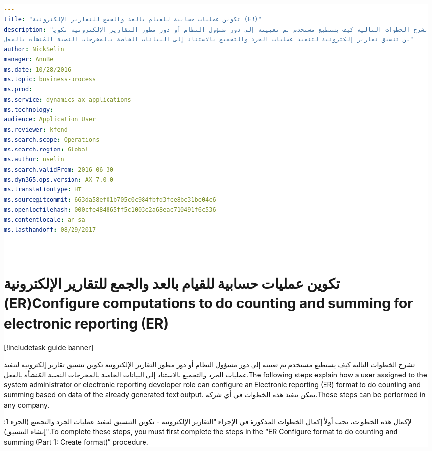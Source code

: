 ```yaml
--- 
title: "تكوين عمليات حسابية للقيام بالعد والجمع للتقارير الإلكترونية (ER)"
description: "تشرح الخطوات التالية كيف يستطيع مستخدم تم تعيينه إلى دور مسؤول النظام أو دور مطور التقارير الإلكترونية تكوين تنسيق تقارير إلكترونية لتنفيذ عمليات الجرد والتجميع بالاستناد إلى البيانات الخاصة بالمخرجات النصية المُنشأة بالفعل."
author: NickSelin
manager: AnnBe
ms.date: 10/28/2016
ms.topic: business-process
ms.prod: 
ms.service: dynamics-ax-applications
ms.technology: 
audience: Application User
ms.reviewer: kfend
ms.search.scope: Operations
ms.search.region: Global
ms.author: nselin
ms.search.validFrom: 2016-06-30
ms.dyn365.ops.version: AX 7.0.0
ms.translationtype: HT
ms.sourcegitcommit: 663da58ef01b705c0c984fbfd3fce8bc31be04c6
ms.openlocfilehash: 000cfe484865ff5c1003c2a68eac710491f6c536
ms.contentlocale: ar-sa
ms.lasthandoff: 08/29/2017

---
```

# <a name="configure-computations-to-do-counting-and-summing-for-electronic-reporting-er"></a><span data-ttu-id="265ea-103">تكوين عمليات حسابية للقيام بالعد والجمع للتقارير الإلكترونية (ER)</span><span class="sxs-lookup"><span data-stu-id="265ea-103">Configure computations to do counting and summing for electronic reporting (ER)</span></span>

[!include[task guide banner](../../includes/task-guide-banner.md)]

<span data-ttu-id="265ea-104">تشرح الخطوات التالية كيف يستطيع مستخدم تم تعيينه إلى دور مسؤول النظام أو دور مطور التقارير الإلكترونية تكوين تنسيق تقارير إلكترونية لتنفيذ عمليات الجرد والتجميع بالاستناد إلى البيانات الخاصة بالمخرجات النصية المُنشأة بالفعل.</span><span class="sxs-lookup"><span data-stu-id="265ea-104">The following steps explain how a user assigned to the system administrator or electronic reporting developer role can configure an Electronic reporting (ER) format to do counting and summing based on data of the already generated text output.</span></span> <span data-ttu-id="265ea-105">يمكن تنفيذ هذه الخطوات في أي شركة.</span><span class="sxs-lookup"><span data-stu-id="265ea-105">These steps can be performed in any company.</span></span>

<span data-ttu-id="265ea-106">لإكمال هذه الخطوات، يجب أولاً إكمال الخطوات المذكورة في الإجراء "التقارير الإلكترونية - تكوين التنسيق لتنفيذ عمليات الجرد والتجميع‬ (الجزء 1: إنشاء التنسيق)".</span><span class="sxs-lookup"><span data-stu-id="265ea-106">To complete these steps, you must first complete the steps in the “ER Configure format to do counting and summing (Part 1: Create format)” procedure.</span></span>
